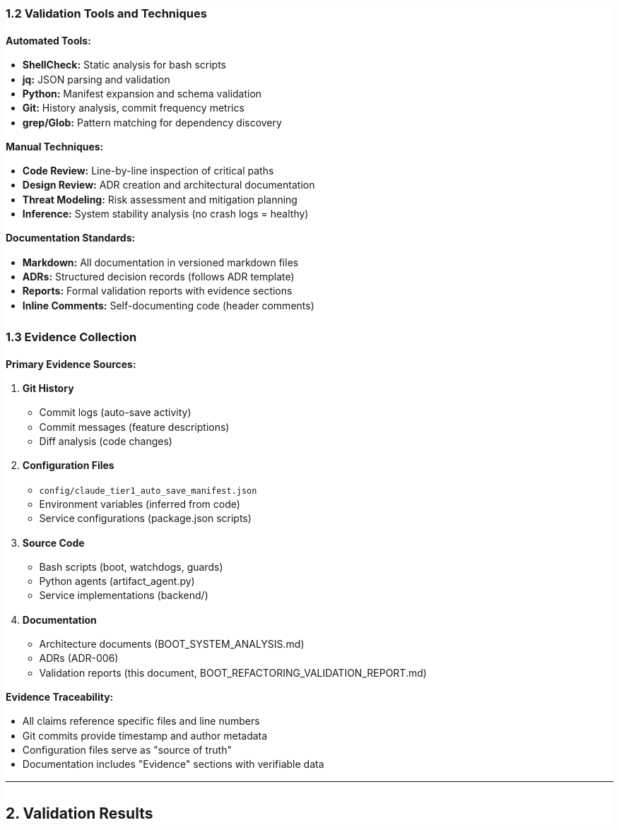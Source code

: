 ### 1.2 Validation Tools and Techniques

**Automated Tools:**
- **ShellCheck:** Static analysis for bash scripts
- **jq:** JSON parsing and validation
- **Python:** Manifest expansion and schema validation
- **Git:** History analysis, commit frequency metrics
- **grep/Glob:** Pattern matching for dependency discovery

**Manual Techniques:**
- **Code Review:** Line-by-line inspection of critical paths
- **Design Review:** ADR creation and architectural documentation
- **Threat Modeling:** Risk assessment and mitigation planning
- **Inference:** System stability analysis (no crash logs = healthy)

**Documentation Standards:**
- **Markdown:** All documentation in versioned markdown files
- **ADRs:** Structured decision records (follows ADR template)
- **Reports:** Formal validation reports with evidence sections
- **Inline Comments:** Self-documenting code (header comments)

### 1.3 Evidence Collection

**Primary Evidence Sources:**
1. **Git History**
   - Commit logs (auto-save activity)
   - Commit messages (feature descriptions)
   - Diff analysis (code changes)

2. **Configuration Files**
   - `config/claude_tier1_auto_save_manifest.json`
   - Environment variables (inferred from code)
   - Service configurations (package.json scripts)

3. **Source Code**
   - Bash scripts (boot, watchdogs, guards)
   - Python agents (artifact_agent.py)
   - Service implementations (backend/)

4. **Documentation**
   - Architecture documents (BOOT_SYSTEM_ANALYSIS.md)
   - ADRs (ADR-006)
   - Validation reports (this document, BOOT_REFACTORING_VALIDATION_REPORT.md)

**Evidence Traceability:**
- All claims reference specific files and line numbers
- Git commits provide timestamp and author metadata
- Configuration files serve as "source of truth"
- Documentation includes "Evidence" sections with verifiable data

---

## 2. Validation Results
